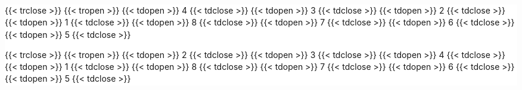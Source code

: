 {{< trclose >}}
{{< tropen >}}
{{< tdopen >}}
4
{{< tdclose >}}
{{< tdopen >}}
3
{{< tdclose >}}
{{< tdopen >}}
2
{{< tdclose >}}
{{< tdopen >}}
1
{{< tdclose >}}
{{< tdopen >}}
8
{{< tdclose >}}
{{< tdopen >}}
7
{{< tdclose >}}
{{< tdopen >}}
6
{{< tdclose >}}
{{< tdopen >}}
5
{{< tdclose >}}

{{< trclose >}}
{{< tropen >}}
{{< tdopen >}}
2
{{< tdclose >}}
{{< tdopen >}}
3
{{< tdclose >}}
{{< tdopen >}}
4
{{< tdclose >}}
{{< tdopen >}}
1
{{< tdclose >}}
{{< tdopen >}}
8
{{< tdclose >}}
{{< tdopen >}}
7
{{< tdclose >}}
{{< tdopen >}}
6
{{< tdclose >}}
{{< tdopen >}}
5
{{< tdclose >}}
